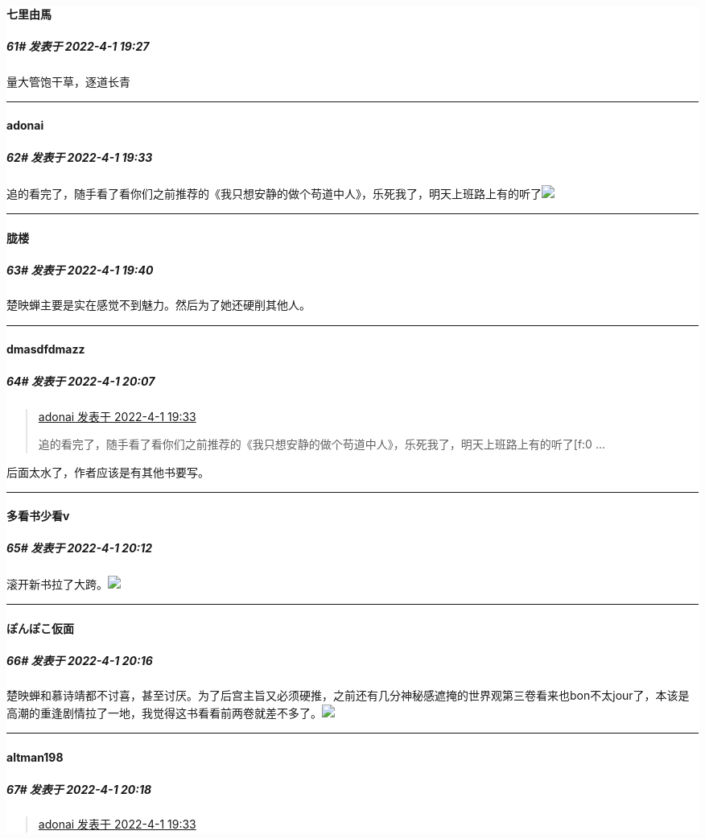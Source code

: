 ####  七里由馬  
##### 61#       发表于 2022-4-1 19:27

量大管饱干草，逐道长青

*****

####  adonai  
##### 62#       发表于 2022-4-1 19:33

追的看完了，随手看了看你们之前推荐的《我只想安静的做个苟道中人》，乐死我了，明天上班路上有的听了<img src="https://static.saraba1st.com/image/smiley/face2017/067.png" referrerpolicy="no-referrer">

*****

####  胧楼  
##### 63#       发表于 2022-4-1 19:40

楚映蝉主要是实在感觉不到魅力。然后为了她还硬削其他人。



*****

####  dmasdfdmazz  
##### 64#       发表于 2022-4-1 20:07

<blockquote><a href="httphttps://bbs.saraba1st.com/2b/forum.php?mod=redirect&amp;goto=findpost&amp;pid=55276348&amp;ptid=2061831" target="_blank">adonai 发表于 2022-4-1 19:33</a>

追的看完了，随手看了看你们之前推荐的《我只想安静的做个苟道中人》，乐死我了，明天上班路上有的听了[f:0 ...</blockquote>
后面太水了，作者应该是有其他书要写。

*****

####  多看书少看v  
##### 65#       发表于 2022-4-1 20:12

滚开新书拉了大跨。<img src="https://static.saraba1st.com/image/smiley/face2017/217.gif" referrerpolicy="no-referrer">

*****

####  ぽんぽこ仮面  
##### 66#       发表于 2022-4-1 20:16

楚映蝉和慕诗靖都不讨喜，甚至讨厌。为了后宫主旨又必须硬推，之前还有几分神秘感遮掩的世界观第三卷看来也bon不太jour了，本该是高潮的重逢剧情拉了一地，我觉得这书看看前两卷就差不多了。<img src="https://static.saraba1st.com/image/smiley/face2017/067.png" referrerpolicy="no-referrer">

*****

####  altman198  
##### 67#       发表于 2022-4-1 20:18

<blockquote><a href="httphttps://bbs.saraba1st.com/2b/forum.php?mod=redirect&amp;goto=findpost&amp;pid=55276348&amp;ptid=2061831" target="_blank">adonai 发表于 2022-4-1 19:33</a>
